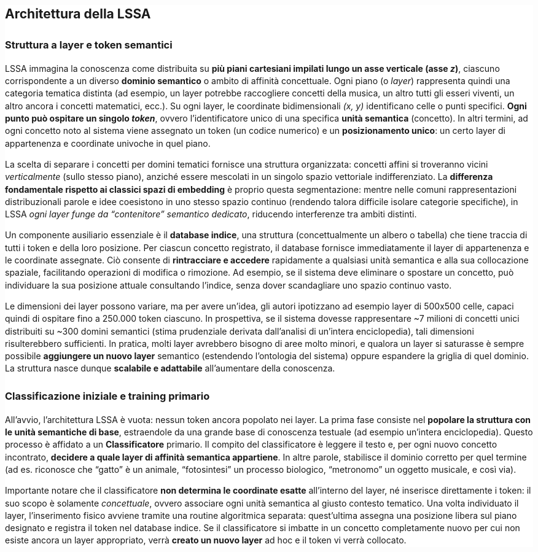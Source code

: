 ## Architettura della LSSA

### Struttura a layer e token semantici

LSSA immagina la conoscenza come distribuita su **più piani cartesiani impilati lungo un asse verticale (asse _z_)**, ciascuno corrispondente a un diverso **dominio semantico** o ambito di affinità concettuale. Ogni piano (o _layer_) rappresenta quindi una categoria tematica distinta (ad esempio, un layer potrebbe raccogliere concetti della musica, un altro tutti gli esseri viventi, un altro ancora i concetti matematici, ecc.). Su ogni layer, le coordinate bidimensionali _(x, y)_ identificano celle o punti specifici. **Ogni punto può ospitare un singolo _token_**, ovvero l’identificatore unico di una specifica **unità semantica** (concetto). In altri termini, ad ogni concetto noto al sistema viene assegnato un token (un codice numerico) e un **posizionamento unico**: un certo layer di appartenenza e coordinate univoche in quel piano.

La scelta di separare i concetti per domini tematici fornisce una struttura organizzata: concetti affini si troveranno vicini _verticalmente_ (sullo stesso piano), anziché essere mescolati in un singolo spazio vettoriale indifferenziato. La **differenza fondamentale rispetto ai classici spazi di embedding** è proprio questa segmentazione: mentre nelle comuni rappresentazioni distribuzionali parole e idee coesistono in uno stesso spazio continuo (rendendo talora difficile isolare categorie specifiche), in LSSA _ogni layer funge da “contenitore” semantico dedicato_, riducendo interferenze tra ambiti distinti.

Un componente ausiliario essenziale è il **database indice**, una struttura (concettualmente un albero o tabella) che tiene traccia di tutti i token e della loro posizione. Per ciascun concetto registrato, il database fornisce immediatamente il layer di appartenenza e le coordinate assegnate. Ciò consente di **rintracciare e accedere** rapidamente a qualsiasi unità semantica e alla sua collocazione spaziale, facilitando operazioni di modifica o rimozione. Ad esempio, se il sistema deve eliminare o spostare un concetto, può individuare la sua posizione attuale consultando l’indice, senza dover scandagliare uno spazio continuo vasto.

Le dimensioni dei layer possono variare, ma per avere un’idea, gli autori ipotizzano ad esempio layer di 500x500 celle, capaci quindi di ospitare fino a 250.000 token ciascuno. In prospettiva, se il sistema dovesse rappresentare ~7 milioni di concetti unici distribuiti su ~300 domini semantici (stima prudenziale derivata dall’analisi di un’intera enciclopedia), tali dimensioni risulterebbero sufficienti. In pratica, molti layer avrebbero bisogno di aree molto minori, e qualora un layer si saturasse è sempre possibile **aggiungere un nuovo layer** semantico (estendendo l’ontologia del sistema) oppure espandere la griglia di quel dominio. La struttura nasce dunque **scalabile e adattabile** all’aumentare della conoscenza.

### Classificazione iniziale e training primario

All’avvio, l’architettura LSSA è vuota: nessun token ancora popolato nei layer. La prima fase consiste nel **popolare la struttura con le unità semantiche di base**, estraendole da una grande base di conoscenza testuale (ad esempio un’intera enciclopedia). Questo processo è affidato a un **Classificatore** primario. Il compito del classificatore è leggere il testo e, per ogni nuovo concetto incontrato, **decidere a quale layer di affinità semantica appartiene**. In altre parole, stabilisce il dominio corretto per quel termine (ad es. riconosce che “gatto” è un animale, “fotosintesi” un processo biologico, “metronomo” un oggetto musicale, e così via).

Importante notare che il classificatore **non determina le coordinate esatte** all’interno del layer, né inserisce direttamente i token: il suo scopo è solamente _concettuale_, ovvero associare ogni unità semantica al giusto contesto tematico. Una volta individuato il layer, l’inserimento fisico avviene tramite una routine algoritmica separata: quest’ultima assegna una posizione libera sul piano designato e registra il token nel database indice. Se il classificatore si imbatte in un concetto completamente nuovo per cui non esiste ancora un layer appropriato, verrà **creato un nuovo layer** ad hoc e il token vi verrà collocato.

